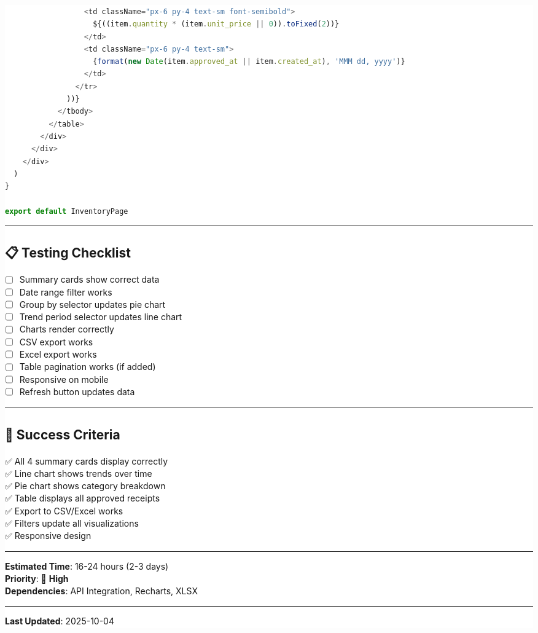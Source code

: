 ```typescript
                  <td className="px-6 py-4 text-sm font-semibold">
                    ${((item.quantity * (item.unit_price || 0)).toFixed(2))}
                  </td>
                  <td className="px-6 py-4 text-sm">
                    {format(new Date(item.approved_at || item.created_at), 'MMM dd, yyyy')}
                  </td>
                </tr>
              ))}
            </tbody>
          </table>
        </div>
      </div>
    </div>
  )
}

export default InventoryPage
```

---

## 📋 Testing Checklist

- [ ] Summary cards show correct data
- [ ] Date range filter works
- [ ] Group by selector updates pie chart
- [ ] Trend period selector updates line chart
- [ ] Charts render correctly
- [ ] CSV export works
- [ ] Excel export works
- [ ] Table pagination works (if added)
- [ ] Responsive on mobile
- [ ] Refresh button updates data

---

## 🎯 Success Criteria

✅ All 4 summary cards display correctly  
✅ Line chart shows trends over time  
✅ Pie chart shows category breakdown  
✅ Table displays all approved receipts  
✅ Export to CSV/Excel works  
✅ Filters update all visualizations  
✅ Responsive design  

---

**Estimated Time**: 16-24 hours (2-3 days)  
**Priority**: 🔴 **High**  
**Dependencies**: API Integration, Recharts, XLSX  

---

**Last Updated**: 2025-10-04
